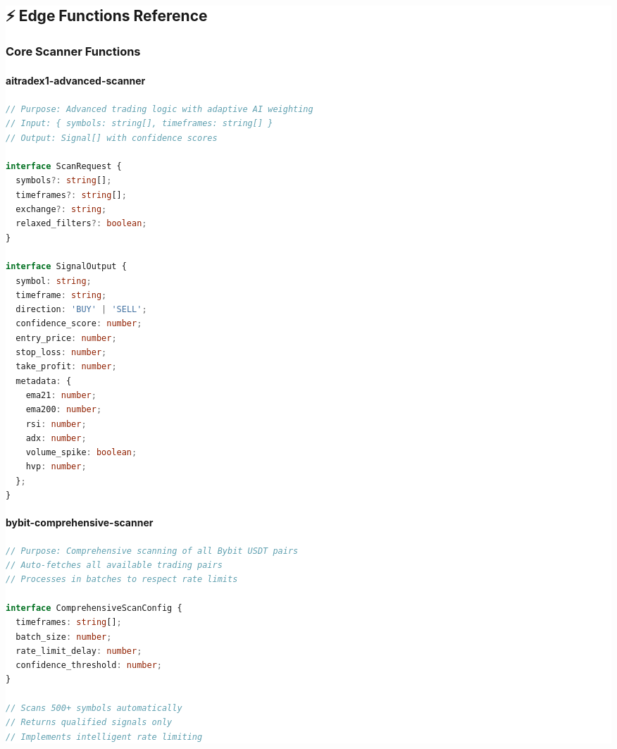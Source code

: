 
## ⚡ **Edge Functions Reference**

### **Core Scanner Functions**

#### **aitradex1-advanced-scanner**
```typescript
// Purpose: Advanced trading logic with adaptive AI weighting
// Input: { symbols: string[], timeframes: string[] }
// Output: Signal[] with confidence scores

interface ScanRequest {
  symbols?: string[];
  timeframes?: string[];
  exchange?: string;
  relaxed_filters?: boolean;
}

interface SignalOutput {
  symbol: string;
  timeframe: string;
  direction: 'BUY' | 'SELL';
  confidence_score: number;
  entry_price: number;
  stop_loss: number;
  take_profit: number;
  metadata: {
    ema21: number;
    ema200: number;
    rsi: number;
    adx: number;
    volume_spike: boolean;
    hvp: number;
  };
}
```

#### **bybit-comprehensive-scanner**
```typescript
// Purpose: Comprehensive scanning of all Bybit USDT pairs
// Auto-fetches all available trading pairs
// Processes in batches to respect rate limits

interface ComprehensiveScanConfig {
  timeframes: string[];
  batch_size: number;
  rate_limit_delay: number;
  confidence_threshold: number;
}

// Scans 500+ symbols automatically
// Returns qualified signals only
// Implements intelligent rate limiting
```
